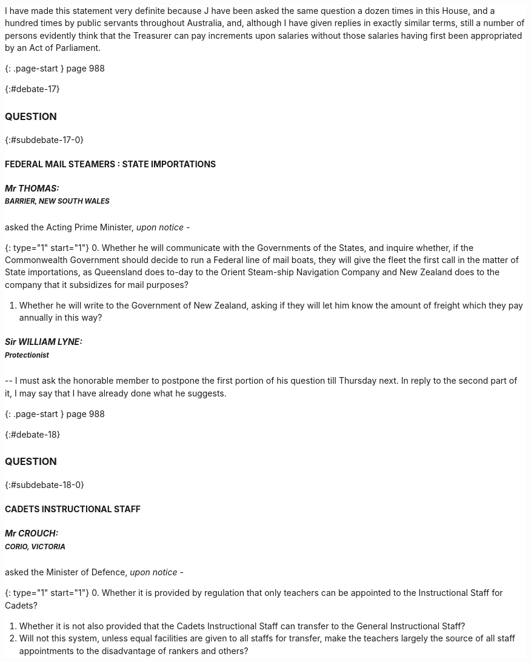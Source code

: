 I have made this statement very definite because J have been asked the same question a dozen times in this House, and a hundred times by public servants throughout Australia, and, although I have given replies in exactly similar terms, still a number of persons evidently think that the Treasurer can pay increments upon salaries without those salaries having first been appropriated by an Act of Parliament. 

{: .page-start }
page 988

{:#debate-17}
### QUESTION

{:#subdebate-17-0}
#### FEDERAL MAIL STEAMERS : STATE IMPORTATIONS

##### Mr THOMAS:<br><small class="text-muted">BARRIER, NEW SOUTH WALES</small>

asked the Acting Prime Minister,  *upon notice -* 

{: type="1" start="1"}
0. Whether he will communicate with the Governments of the States, and inquire whether, if the Commonwealth Government should decide to run a Federal line of mail boats, they will give the fleet the first call in the matter of State importations, as Queensland does to-day to the Orient Steam-ship Navigation Company and New Zealand does to the company that it subsidizes for mail purposes? 
1. Whether he will write to the Government of New Zealand, asking if they will let him know the amount of freight which they pay annually in this way? 

##### Sir WILLIAM LYNE:<br><small class="text-muted">Protectionist</small>

-- I must ask the honorable member to postpone the first portion of his question till Thursday next. In reply to the second part of it, I may say that I have already done what he suggests. 

{: .page-start }
page 988

{:#debate-18}
### QUESTION

{:#subdebate-18-0}
#### CADETS INSTRUCTIONAL STAFF

##### Mr CROUCH:<br><small class="text-muted">CORIO, VICTORIA</small>

asked the Minister of Defence,  *upon notice -* 

{: type="1" start="1"}
0. Whether it is provided by regulation that only teachers can be appointed to the Instructional Staff for Cadets? 
1. Whether it is not also provided that the Cadets Instructional Staff can transfer to the General Instructional Staff? 
2. Will not this system, unless equal facilities are given to all staffs for transfer, make the teachers largely the source of all staff appointments to the disadvantage of rankers and others? 
